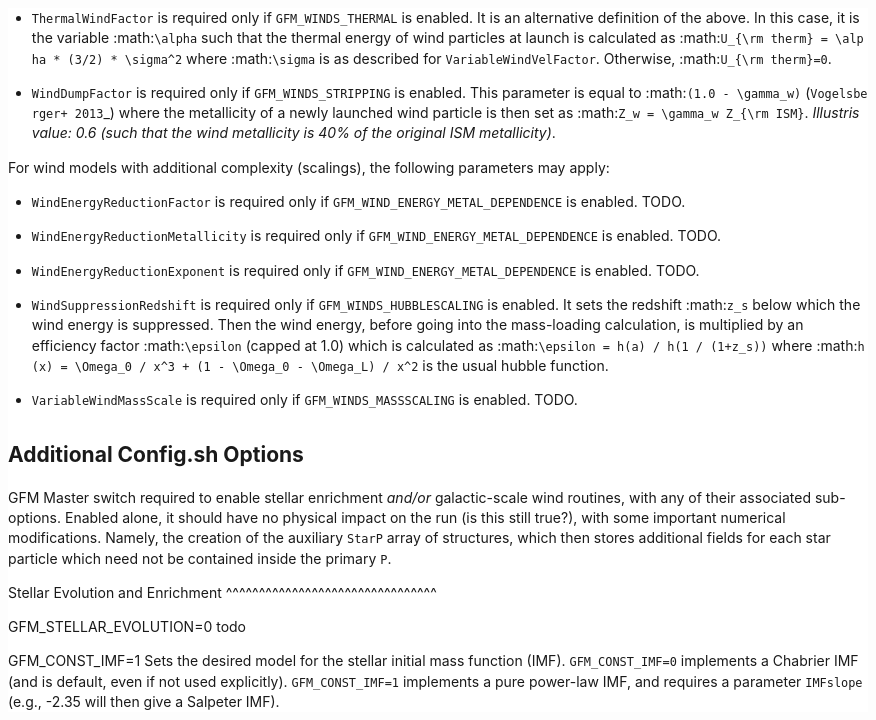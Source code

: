 * ``ThermalWindFactor`` is required only if ``GFM_WINDS_THERMAL`` is enabled. It is an alternative 
  definition of the above. In this case, it is the variable :math:`\alpha` such that the thermal energy 
  of wind particles at launch is calculated as :math:`U_{\rm therm} = \alpha * (3/2) * \sigma^2` where 
  :math:`\sigma` is as described for ``VariableWindVelFactor``. Otherwise, :math:`U_{\rm therm}=0`.

* ``WindDumpFactor`` is required only if ``GFM_WINDS_STRIPPING`` is enabled. This parameter is equal to
  :math:`(1.0 - \gamma_w)` (`Vogelsberger+ 2013`_) where the metallicity of a newly launched wind particle 
  is then set as :math:`Z_w = \gamma_w Z_{\rm ISM}`.
  *Illustris value: 0.6 (such that the wind metallicity is 40% of the original ISM metallicity)*.

For wind models with additional complexity (scalings), the following parameters may apply:

* ``WindEnergyReductionFactor`` is required only if ``GFM_WIND_ENERGY_METAL_DEPENDENCE`` is enabled.
  TODO.

* ``WindEnergyReductionMetallicity`` is required only if ``GFM_WIND_ENERGY_METAL_DEPENDENCE`` is enabled.
  TODO.

* ``WindEnergyReductionExponent`` is required only if ``GFM_WIND_ENERGY_METAL_DEPENDENCE`` is enabled.
  TODO.

* ``WindSuppressionRedshift`` is required only if ``GFM_WINDS_HUBBLESCALING`` is enabled.
  It sets the redshift :math:`z_s` below which the wind energy is suppressed. Then the wind energy, 
  before going into the mass-loading calculation, is multiplied by an efficiency factor :math:`\epsilon` 
  (capped at 1.0) which is calculated as :math:`\epsilon = h(a) / h(1 / (1+z_s))` where 
  :math:`h(x) = \Omega_0 / x^3 + (1 - \Omega_0 - \Omega_L) / x^2` is the usual hubble function.

* ``VariableWindMassScale`` is required only if ``GFM_WINDS_MASSSCALING`` is enabled.
  TODO.



Additional Config.sh Options
----------------------------

GFM
  Master switch required to enable stellar enrichment *and/or* galactic-scale wind routines, with any 
  of their associated sub-options. Enabled alone, it should have no physical impact on the run (is 
  this still true?), with some important numerical modifications. Namely, the creation of the 
  auxiliary ``StarP`` array of structures, which then stores additional fields for each star particle 
  which need not be contained inside the primary ``P``.

Stellar Evolution and Enrichment
^^^^^^^^^^^^^^^^^^^^^^^^^^^^^^^^

GFM_STELLAR_EVOLUTION=0
  todo

GFM_CONST_IMF=1
  Sets the desired model for the stellar initial mass function (IMF).
  ``GFM_CONST_IMF=0`` implements a Chabrier IMF (and is default, even if not used explicitly).
  ``GFM_CONST_IMF=1`` implements a pure power-law IMF, and requires a parameter ``IMFslope`` 
  (e.g., -2.35 will then give a Salpeter IMF).
